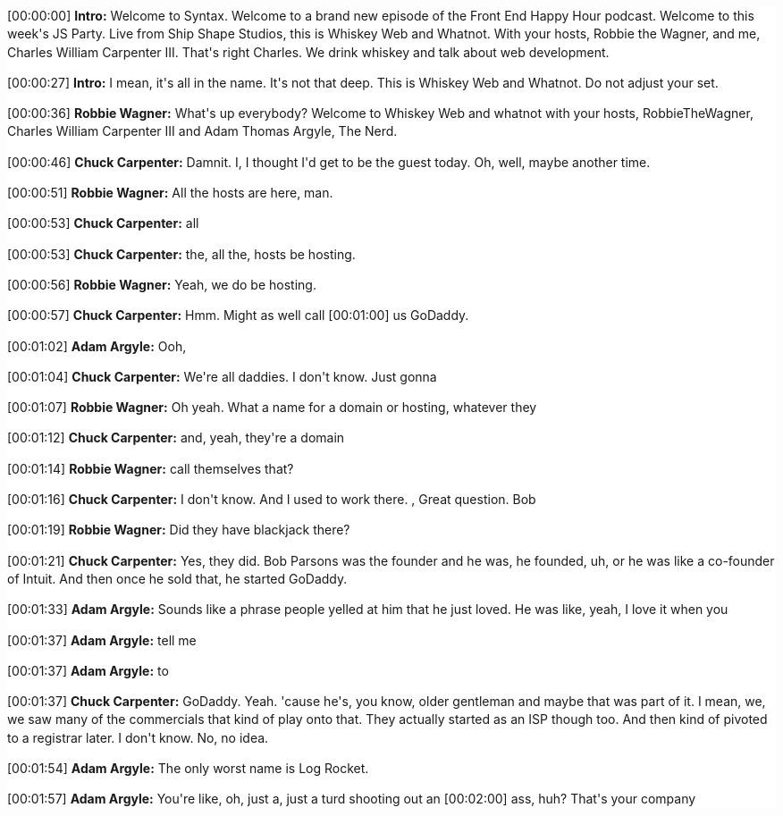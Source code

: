 [00:00:00] **Intro:** Welcome to Syntax. Welcome to a brand new episode of the
Front End Happy Hour podcast. Welcome to this week's JS Party. Live from Ship
Shape Studios, this is Whiskey Web and Whatnot. With your hosts, Robbie the
Wagner, and me, Charles William Carpenter III. That's right Charles. We drink
whiskey and talk about web development.

[00:00:27] **Intro:** I mean, it's all in the name. It's not that deep. This is
Whiskey Web and Whatnot. Do not adjust your set.

[00:00:36] **Robbie Wagner:** What's up everybody? Welcome to Whiskey Web and
whatnot with your hosts, RobbieTheWagner, Charles William Carpenter III and Adam
Thomas Argyle, The Nerd.

[00:00:46] **Chuck Carpenter:** Damnit. I, I thought I'd get to be the guest
today. Oh, well, maybe another time.

[00:00:51] **Robbie Wagner:** All the hosts are here, man.

[00:00:53] **Chuck Carpenter:** all

[00:00:53] **Chuck Carpenter:** the, all the, hosts be hosting.

[00:00:56] **Robbie Wagner:** Yeah, we do be hosting.

[00:00:57] **Chuck Carpenter:** Hmm. Might as well call [00:01:00] us GoDaddy.

[00:01:02] **Adam Argyle:** Ooh,

[00:01:04] **Chuck Carpenter:** We're all daddies. I don't know. Just gonna

[00:01:07] **Robbie Wagner:** Oh yeah. What a name for a domain or hosting,
whatever they

[00:01:12] **Chuck Carpenter:** and, yeah, they're a domain

[00:01:14] **Robbie Wagner:** call themselves that?

[00:01:16] **Chuck Carpenter:** I don't know. And I used to work there. , Great
question. Bob

[00:01:19] **Robbie Wagner:** Did they have blackjack there?

[00:01:21] **Chuck Carpenter:** Yes, they did. Bob Parsons was the founder and
he was, he founded, uh, or he was like a co-founder of Intuit. And then once he
sold that, he started GoDaddy.

[00:01:33] **Adam Argyle:** Sounds like a phrase people yelled at him that he
just loved. He was like, yeah, I love it when you

[00:01:37] **Adam Argyle:** tell me

[00:01:37] **Adam Argyle:** to

[00:01:37] **Chuck Carpenter:** GoDaddy. Yeah. 'cause he's, you know, older
gentleman and maybe that was part of it. I mean, we, we saw many of the
commercials that kind of play onto that. They actually started as an ISP though
too. And then kind of pivoted to a registrar later. I don't know. No, no idea.

[00:01:54] **Adam Argyle:** The only worst name is Log Rocket.

[00:01:57] **Adam Argyle:** You're like, oh, just a, just a turd shooting out an
[00:02:00] ass, huh? That's your company
